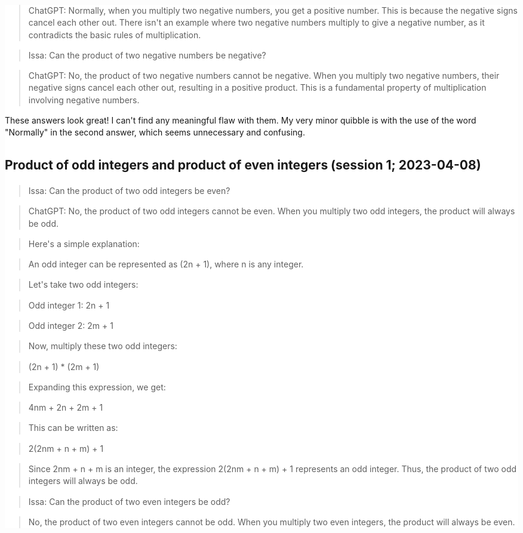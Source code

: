 > ChatGPT: Normally, when you multiply two negative numbers, you get a
> positive number. This is because the negative signs cancel each
> other out. There isn't an example where two negative numbers
> multiply to give a negative number, as it contradicts the basic
> rules of multiplication.

> Issa: Can the product of two negative numbers be negative?

> ChatGPT: No, the product of two negative numbers cannot be
> negative. When you multiply two negative numbers, their negative
> signs cancel each other out, resulting in a positive product. This
> is a fundamental property of multiplication involving negative
> numbers.

These answers look great! I can't find any
meaningful flaw with them. My very minor quibble is with the use of
the word "Normally" in the second answer, which seems unnecessary and
confusing.

## Product of odd integers and product of even integers (session 1; 2023-04-08)

> Issa: Can the product of two odd integers be even?

> ChatGPT: No, the product of two odd integers cannot be even. When
  you multiply two odd integers, the product will always be odd.

> Here's a simple explanation:

> An odd integer can be represented as (2n + 1), where n is any
> integer.

> Let's take two odd integers:

> Odd integer 1: 2n + 1

> Odd integer 2: 2m + 1

> Now, multiply these two odd integers:

> (2n + 1) * (2m + 1)

> Expanding this expression, we get:

> 4nm + 2n + 2m + 1

> This can be written as:

> 2(2nm + n + m) + 1

> Since 2nm + n + m is an integer, the expression 2(2nm + n + m) + 1
> represents an odd integer. Thus, the product of two odd integers
> will always be odd.

> Issa: Can the product of two even integers be odd?

> No, the product of two even integers cannot be odd. When you
> multiply two even integers, the product will always be even.
